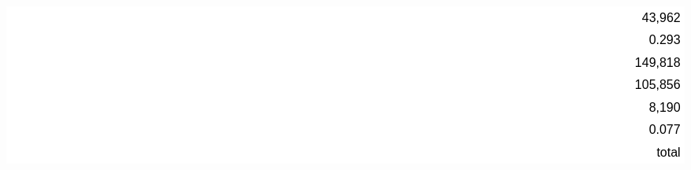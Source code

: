 <td style="height:14px;width:50px;border-bottom: 1.00pt solid rgba(217,217,217,1.00);border-top: 1.00pt solid rgba(217,217,217,1.00);border-left: 0.00pt solid rgba(0,0,0,1.00);border-right: 0.00pt solid rgba(0,0,0,1.00);background-color:transparent;margin-top:0pt;margin-bottom:0pt;margin-left:0pt;margin-right:0pt;vertical-align:middle;"><p style="margin:0pt;text-align:right;border-bottom: 0.00pt solid rgba(0,0,0,1.00);border-top: 0.00pt solid rgba(0,0,0,1.00);border-left: 0.00pt solid rgba(0,0,0,1.00);border-right: 0.00pt solid rgba(0,0,0,1.00);padding-top:2pt;padding-bottom:2pt;padding-left:2pt;padding-right:4pt;background-color:transparent;"><span style="font-family:'Arial';color:rgba(0,0,0,1.00);font-size:16px;font-style:normal;font-weight:normal;text-decoration:none;background-color:transparent;">43,962</span></p></td><td style="height:14px;width:30px;border-bottom: 1.00pt solid rgba(217,217,217,1.00);border-top: 1.00pt solid rgba(217,217,217,1.00);border-left: 0.00pt solid rgba(0,0,0,1.00);border-right: 0.00pt solid rgba(0,0,0,1.00);background-color:transparent;margin-top:0pt;margin-bottom:0pt;margin-left:0pt;margin-right:0pt;vertical-align:middle;"><p style="margin:0pt;text-align:right;border-bottom: 0.00pt solid rgba(0,0,0,1.00);border-top: 0.00pt solid rgba(0,0,0,1.00);border-left: 0.00pt solid rgba(0,0,0,1.00);border-right: 0.00pt solid rgba(0,0,0,1.00);padding-top:2pt;padding-bottom:2pt;padding-left:2pt;padding-right:4pt;background-color:transparent;"><span style="font-family:'Arial';color:rgba(0,0,0,1.00);font-size:16px;font-style:normal;font-weight:normal;text-decoration:none;background-color:transparent;">0.293</span></p></td><td style="height:14px;width:50px;border-bottom: 1.00pt solid rgba(217,217,217,1.00);border-top: 1.00pt solid rgba(217,217,217,1.00);border-left: 0.00pt solid rgba(0,0,0,1.00);border-right: 0.00pt solid rgba(0,0,0,1.00);background-color:transparent;margin-top:0pt;margin-bottom:0pt;margin-left:0pt;margin-right:0pt;vertical-align:middle;"><p style="margin:0pt;text-align:right;border-bottom: 0.00pt solid rgba(0,0,0,1.00);border-top: 0.00pt solid rgba(0,0,0,1.00);border-left: 0.00pt solid rgba(0,0,0,1.00);border-right: 0.00pt solid rgba(0,0,0,1.00);padding-top:2pt;padding-bottom:2pt;padding-left:2pt;padding-right:4pt;background-color:transparent;"><span style="font-family:'Arial';color:rgba(0,0,0,1.00);font-size:16px;font-style:normal;font-weight:normal;text-decoration:none;background-color:transparent;">149,818</span></p></td><td style="height:14px;width:41px;border-bottom: 1.00pt solid rgba(217,217,217,1.00);border-top: 1.00pt solid rgba(217,217,217,1.00);border-left: 0.00pt solid rgba(0,0,0,1.00);border-right: 0.00pt solid rgba(0,0,0,1.00);background-color:transparent;margin-top:0pt;margin-bottom:0pt;margin-left:0pt;margin-right:0pt;vertical-align:middle;"><p style="margin:0pt;text-align:right;border-bottom: 0.00pt solid rgba(0,0,0,1.00);border-top: 0.00pt solid rgba(0,0,0,1.00);border-left: 0.00pt solid rgba(0,0,0,1.00);border-right: 0.00pt solid rgba(0,0,0,1.00);padding-top:2pt;padding-bottom:2pt;padding-left:2pt;padding-right:4pt;background-color:transparent;"><span style="font-family:'Arial';color:rgba(0,0,0,1.00);font-size:16px;font-style:normal;font-weight:normal;text-decoration:none;background-color:transparent;">105,856</span></p></td><td style="height:14px;width:36px;border-bottom: 1.00pt solid rgba(217,217,217,1.00);border-top: 1.00pt solid rgba(217,217,217,1.00);border-left: 0.00pt solid rgba(0,0,0,1.00);border-right: 0.00pt solid rgba(0,0,0,1.00);background-color:transparent;margin-top:0pt;margin-bottom:0pt;margin-left:0pt;margin-right:0pt;vertical-align:middle;"><p style="margin:0pt;text-align:right;border-bottom: 0.00pt solid rgba(0,0,0,1.00);border-top: 0.00pt solid rgba(0,0,0,1.00);border-left: 0.00pt solid rgba(0,0,0,1.00);border-right: 0.00pt solid rgba(0,0,0,1.00);padding-top:2pt;padding-bottom:2pt;padding-left:2pt;padding-right:4pt;background-color:transparent;"><span style="font-family:'Arial';color:rgba(0,0,0,1.00);font-size:16px;font-style:normal;font-weight:normal;text-decoration:none;background-color:transparent;">8,190</span></p></td><td style="height:14px;width:30px;border-bottom: 1.00pt solid rgba(217,217,217,1.00);border-top: 1.00pt solid rgba(217,217,217,1.00);border-left: 0.00pt solid rgba(0,0,0,1.00);border-right: 1.00pt solid rgba(255,255,255,1.00);background-color:transparent;margin-top:0pt;margin-bottom:0pt;margin-left:0pt;margin-right:0pt;vertical-align:middle;"><p style="margin:0pt;text-align:right;border-bottom: 0.00pt solid rgba(0,0,0,1.00);border-top: 0.00pt solid rgba(0,0,0,1.00);border-left: 0.00pt solid rgba(0,0,0,1.00);border-right: 0.00pt solid rgba(0,0,0,1.00);padding-top:2pt;padding-bottom:2pt;padding-left:2pt;padding-right:4pt;background-color:transparent;"><span style="font-family:'Arial';color:rgba(0,0,0,1.00);font-size:16px;font-style:normal;font-weight:normal;text-decoration:none;background-color:transparent;">0.077</span></p></td></tr><tr><td style="height:14px;width:28px;border-bottom: 2.00pt solid rgba(0,131,169,1.00);border-top: 0.00pt solid rgba(0,0,0,1.00);border-left: 1.00pt solid rgba(255,255,255,1.00);border-right: 0.00pt solid rgba(0,0,0,1.00);background-color:rgba(242,242,242,1.00);margin-top:0pt;margin-bottom:0pt;margin-left:0pt;margin-right:0pt;vertical-align:middle;"><p style="margin:0pt;text-align:right;border-bottom: 0.00pt solid rgba(0,0,0,1.00);border-top: 0.00pt solid rgba(0,0,0,1.00);border-left: 0.00pt solid rgba(0,0,0,1.00);border-right: 0.00pt solid rgba(0,0,0,1.00);padding-top:2pt;padding-bottom:2pt;padding-left:2pt;padding-right:4pt;background-color:transparent;"><span style="font-family:'Arial';color:rgba(0,0,0,1.00);font-size:16px;font-style:normal;font-weight:normal;text-decoration:none;background-color:transparent;">total</span></p></td>